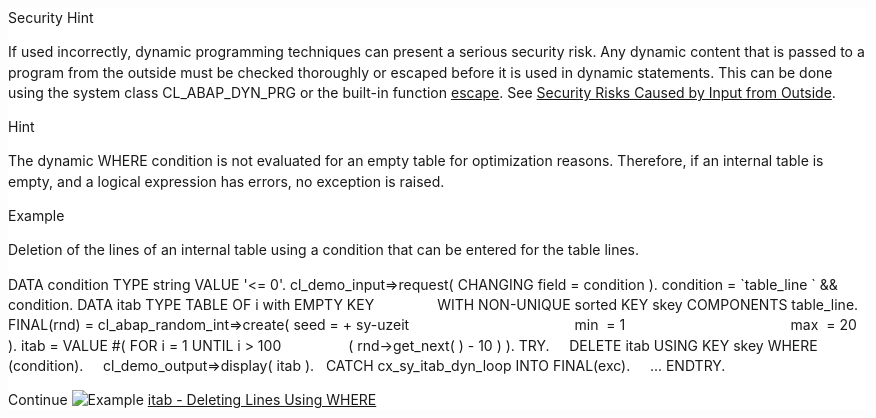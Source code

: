 Security Hint

If used incorrectly, dynamic programming techniques can present a serious security risk. Any dynamic content that is passed to a program from the outside must be checked thoroughly or escaped before it is used in dynamic statements. This can be done using the system class CL\_ABAP\_DYN\_PRG or the built-in function [escape](https://help.sap.com/doc/abapdocu_757_index_htm/7.57/en-US/abenescape_functions.htm). See [Security Risks Caused by Input from Outside](https://help.sap.com/doc/abapdocu_757_index_htm/7.57/en-US/abendynamic_programming_scrty.htm).

Hint

The dynamic WHERE condition is not evaluated for an empty table for optimization reasons. Therefore, if an internal table is empty, and a logical expression has errors, no exception is raised.

Example

Deletion of the lines of an internal table using a condition that can be entered for the table lines.

DATA condition TYPE string VALUE '<= 0'.
cl\_demo\_input=>request( CHANGING field = condition ).
condition = \`table\_line \` && condition.
DATA itab TYPE TABLE OF i with EMPTY KEY
               WITH NON-UNIQUE sorted KEY skey COMPONENTS table\_line.
FINAL(rnd) = cl\_abap\_random\_int=>create( seed = + sy-uzeit
                                         min  = 1
                                         max  = 20 ).
itab = VALUE #( FOR i = 1 UNTIL i > 100
                ( rnd->get\_next( ) - 10 ) ).
TRY.
    DELETE itab USING KEY skey WHERE (condition).
    cl\_demo\_output=>display( itab ).
  CATCH cx\_sy\_itab\_dyn\_loop INTO FINAL(exc).
    ...
ENDTRY.

Continue
![Example](exa.gif "Example") [itab - Deleting Lines Using WHERE](https://help.sap.com/doc/abapdocu_757_index_htm/7.57/en-US/abendelete_itab_using_key_abexa.htm)